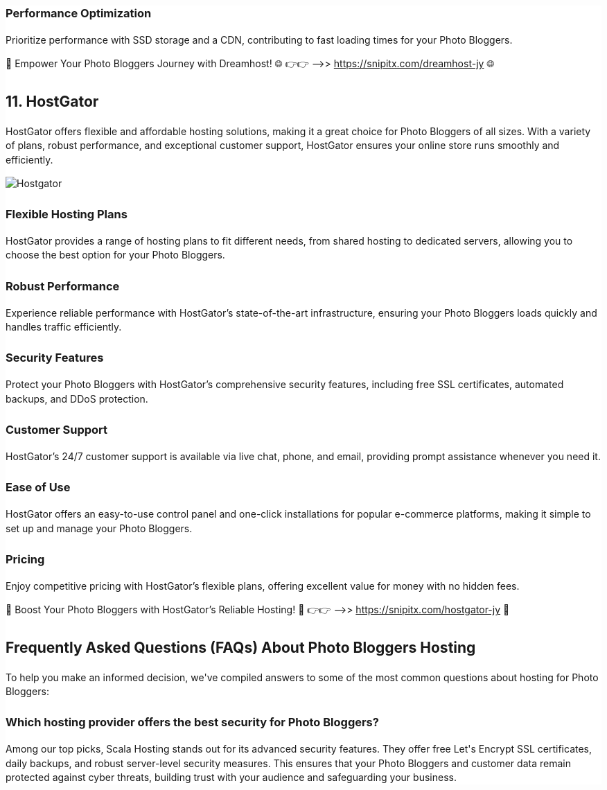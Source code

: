 ### Performance Optimization
Prioritize performance with SSD storage and a CDN, contributing to fast loading times for your Photo Bloggers.

🚀 Empower Your Photo Bloggers Journey with Dreamhost! 🌐
👉👉 -->> https://snipitx.com/dreamhost-jy 🌐

## 11. HostGator

HostGator offers flexible and affordable hosting solutions, making it a great choice for Photo Bloggers of all sizes. With a variety of plans, robust performance, and exceptional customer support, HostGator ensures your online store runs smoothly and efficiently.

![Hostgator](https://i.imgur.com/SNC0dSu.jpeg "Hostgator Hosting")

### Flexible Hosting Plans
HostGator provides a range of hosting plans to fit different needs, from shared hosting to dedicated servers, allowing you to choose the best option for your Photo Bloggers.

### Robust Performance
Experience reliable performance with HostGator’s state-of-the-art infrastructure, ensuring your Photo Bloggers loads quickly and handles traffic efficiently.

### Security Features
Protect your Photo Bloggers with HostGator’s comprehensive security features, including free SSL certificates, automated backups, and DDoS protection.

### Customer Support
HostGator’s 24/7 customer support is available via live chat, phone, and email, providing prompt assistance whenever you need it.

### Ease of Use
HostGator offers an easy-to-use control panel and one-click installations for popular e-commerce platforms, making it simple to set up and manage your Photo Bloggers.

### Pricing
Enjoy competitive pricing with HostGator’s flexible plans, offering excellent value for money with no hidden fees.

🌟 Boost Your Photo Bloggers with HostGator’s Reliable Hosting! 🚀
👉👉 -->> https://snipitx.com/hostgator-jy 🚀

## Frequently Asked Questions (FAQs) About Photo Bloggers Hosting

To help you make an informed decision, we've compiled answers to some of the most common questions about hosting for Photo Bloggers:

### Which hosting provider offers the best security for Photo Bloggers? 
Among our top picks, Scala Hosting stands out for its advanced security features. They offer free Let's Encrypt SSL certificates, daily backups, and robust server-level security measures. This ensures that your Photo Bloggers and customer data remain protected against cyber threats, building trust with your audience and safeguarding your business.
